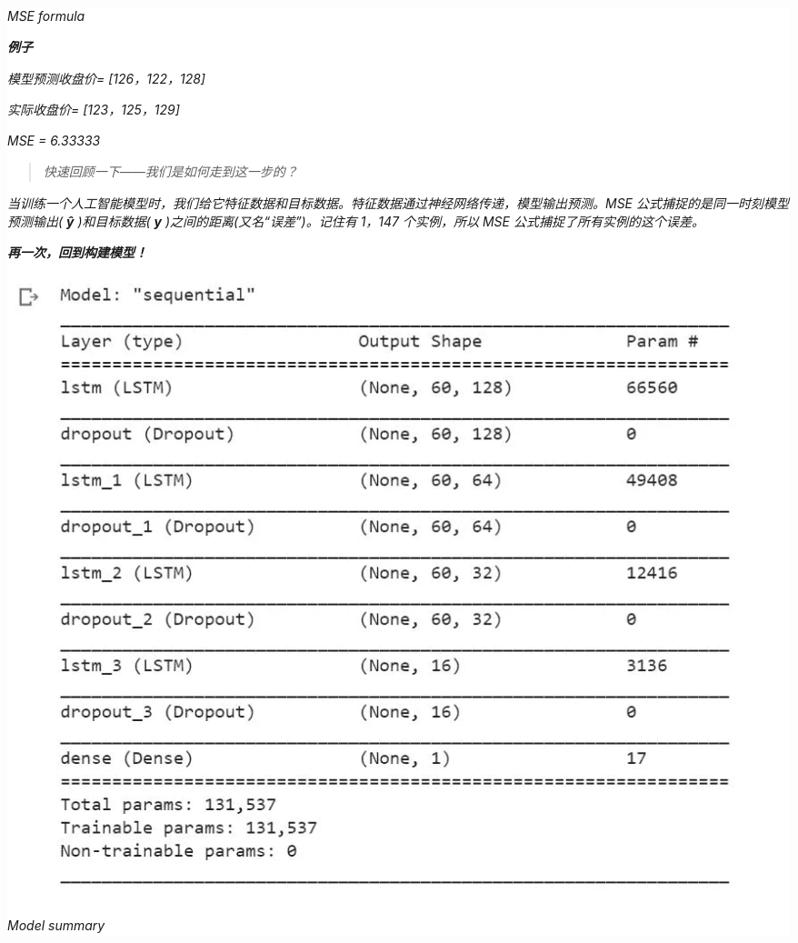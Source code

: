 *MSE formula*

***例子***

*模型预测收盘价= [126，122，128]*

*实际收盘价= [123，125，129]*

*MSE = 6.33333*

> *快速回顾一下——我们是如何走到这一步的？*

*当训练一个人工智能模型时，我们给它特征数据和目标数据。特征数据通过神经网络传递，模型输出预测。MSE 公式捕捉的是同一时刻模型预测输出( **ŷ** )和目标数据( **y** )之间的距离(又名“误差”)。记住有 1，147 个实例，所以 MSE 公式捕捉了所有实例的这个误差。*

***再一次，回到构建模型！***

*![](img/e3abd7670994b84e02962756a0bee8dd.png)*

*Model summary*
